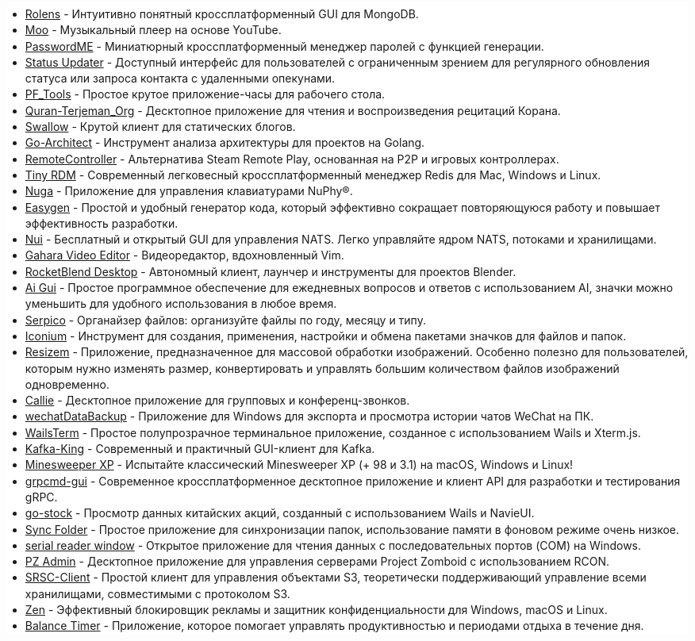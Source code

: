 - [Rolens](https://github.com/garraflavatra/rolens) - Интуитивно понятный кроссплатформенный GUI для MongoDB.
- [Moo](https://github.com/imf4ll/moo) - Музыкальный плеер на основе YouTube.
- [PasswordME](https://github.com/avelex/passwordme) - Миниатюрный кроссплатформенный менеджер паролей с функцией генерации.
- [Status Updater](https://github.com/turnkey-commerce/status-updater) - Доступный интерфейс для пользователей с ограниченным зрением для регулярного обновления статуса или запроса контакта с удаленными опекунами.
- [PF_Tools](https://github.com/pfinal-nc/wails_pf) - Простое крутое приложение-часы для рабочего стола.
- [Quran-Terjeman_Org](https://github.com/nnttoo/quran-terjemah_org) - Десктопное приложение для чтения и воспроизведения рецитаций Корана.
- [Swallow](https://github.com/rangwea/swallow-wails) - Крутой клиент для статических блогов.
- [Go-Architect](https://github.com/go-architect/go-architect) - Инструмент анализа архитектуры для проектов на Golang.
- [RemoteController](https://github.com/PiterWeb/RemoteController) - Альтернатива Steam Remote Play, основанная на P2P и игровых контроллерах.
- [Tiny RDM](https://github.com/tiny-craft/tiny-rdm) - Современный легковесный кроссплатформенный менеджер Redis для Mac, Windows и Linux.
- [Nuga](https://github.com/mishamyrt/nuga-app) - Приложение для управления клавиатурами NuPhy®.
- [Easygen](https://github.com/faith0831/easygen) - Простой и удобный генератор кода, который эффективно сокращает повторяющуюся работу и повышает эффективность разработки.
- [Nui](https://natsnui.app/) - Бесплатный и открытый GUI для управления NATS. Легко управляйте ядром NATS, потоками и хранилищами.
- [Gahara Video Editor](https://github.com/Gahara-Editor/gahara) - Видеоредактор, вдохновленный Vim.
- [RocketBlend Desktop](https://github.com/rocketblend/rocketblend-desktop) - Автономный клиент, лаунчер и инструменты для проектов Blender.
- [Ai Gui](https://github.com/pwh-pwh/ai-gui) - Простое программное обеспечение для ежедневных вопросов и ответов с использованием AI, значки можно уменьшить для удобного использования в любое время.
- [Serpico](https://github.com/leoantony72/serpico) - Органайзер файлов: организуйте файлы по году, месяцу и типу.
- [Iconium](https://github.com/beyenilmez/iconium) - Инструмент для создания, применения, настройки и обмена пакетами значков для файлов и папок.
- [Resizem](https://github.com/barats/resizem) - Приложение, предназначенное для массовой обработки изображений. Особенно полезно для пользователей, которым нужно изменять размер, конвертировать и управлять большим количеством файлов изображений одновременно.
- [Callie](https://github.com/MikeyA-yo/callie) - Десктопное приложение для групповых и конференц-звонков.
- [wechatDataBackup](https://github.com/git-jiadong/wechatDataBackup) - Приложение для Windows для экспорта и просмотра истории чатов WeChat на ПК.
- [WailsTerm](https://github.com/rlshukhov/wailsterm) - Простое полупрозрачное терминальное приложение, созданное с использованием Wails и Xterm.js.
- [Kafka-King](https://github.com/Bronya0/Kafka-King) - Современный и практичный GUI-клиент для Kafka.
- [Minesweeper XP](https://git.new/Minesweeper-XP) - Испытайте классический Minesweeper XP (+ 98 и 3.1) на macOS, Windows и Linux!
- [grpcmd-gui](https://grpc.md/gui) - Современное кроссплатформенное десктопное приложение и клиент API для разработки и тестирования gRPC.
- [go-stock](https://github.com/ArvinLovegood/go-stock) - Просмотр данных китайских акций, созданный с использованием Wails и NavieUI.
- [Sync Folder](https://github.com/zaaack/sync-folder) - Простое приложение для синхронизации папок, использование памяти в фоновом режиме очень низкое.
- [serial reader window](https://github.com/nnttoo/serial_reader/) - Открытое приложение для чтения данных с последовательных портов (COM) на Windows.
- [PZ Admin](https://github.com/beyenilmez/pz-admin) - Десктопное приложение для управления серверами Project Zomboid с использованием RCON.
- [SRSC-Client](https://github.com/ooyyh/SRSC-Client) - Простой клиент для управления объектами S3, теоретически поддерживающий управление всеми хранилищами, совместимыми с протоколом S3.
- [Zen](https://github.com/ZenPrivacy/zen-desktop) - Эффективный блокировщик рекламы и защитник конфиденциальности для Windows, macOS и Linux.
- [Balance Timer](https://github.com/gVguy/balance-timer) - Приложение, которое помогает управлять продуктивностью и периодами отдыха в течение дня.
